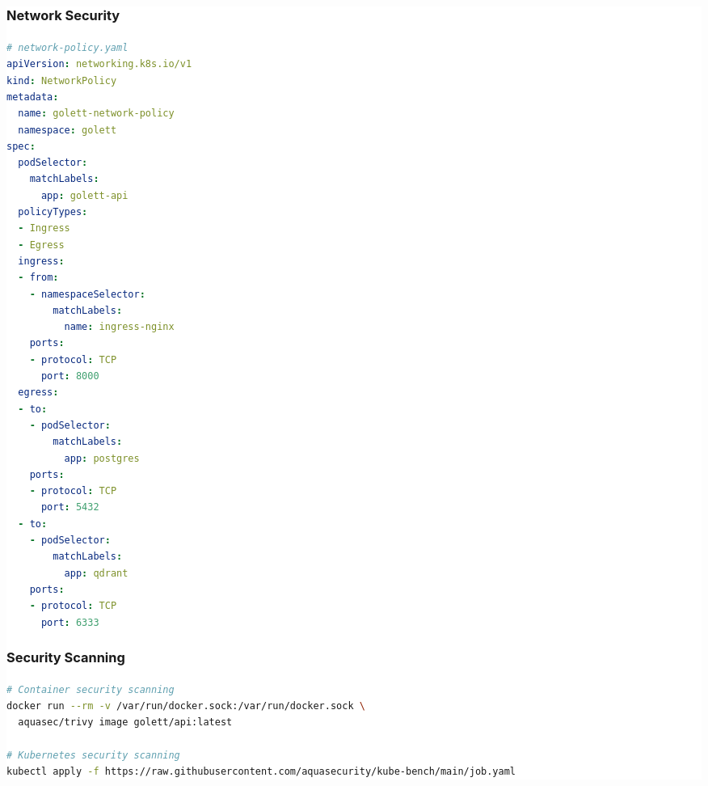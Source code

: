### Network Security

```yaml
# network-policy.yaml
apiVersion: networking.k8s.io/v1
kind: NetworkPolicy
metadata:
  name: golett-network-policy
  namespace: golett
spec:
  podSelector:
    matchLabels:
      app: golett-api
  policyTypes:
  - Ingress
  - Egress
  ingress:
  - from:
    - namespaceSelector:
        matchLabels:
          name: ingress-nginx
    ports:
    - protocol: TCP
      port: 8000
  egress:
  - to:
    - podSelector:
        matchLabels:
          app: postgres
    ports:
    - protocol: TCP
      port: 5432
  - to:
    - podSelector:
        matchLabels:
          app: qdrant
    ports:
    - protocol: TCP
      port: 6333
```

### Security Scanning

```bash
# Container security scanning
docker run --rm -v /var/run/docker.sock:/var/run/docker.sock \
  aquasec/trivy image golett/api:latest

# Kubernetes security scanning
kubectl apply -f https://raw.githubusercontent.com/aquasecurity/kube-bench/main/job.yaml
```
